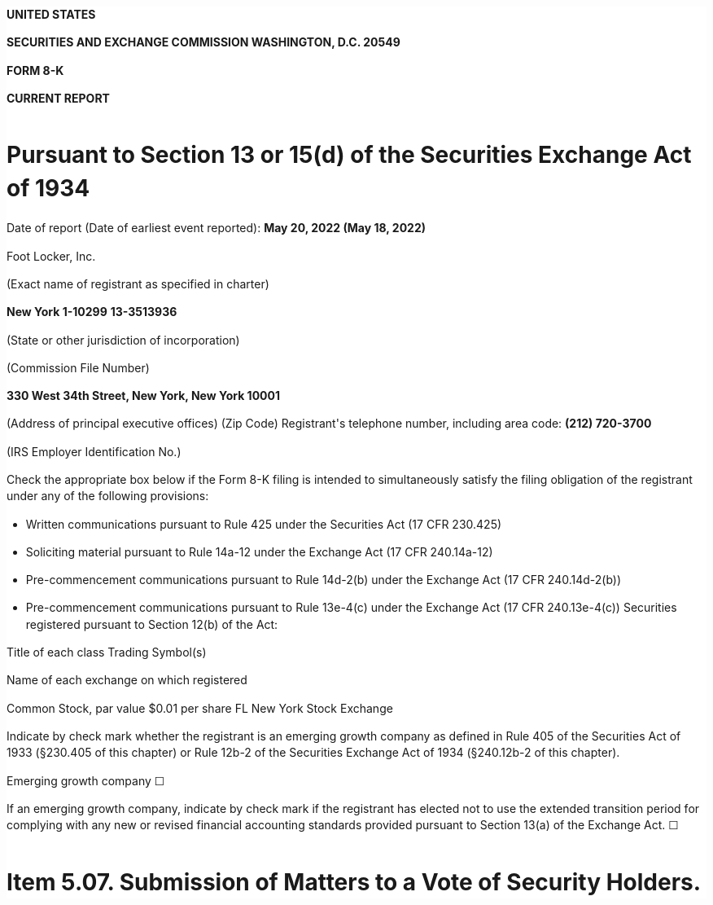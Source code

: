 **UNITED STATES**

**SECURITIES AND EXCHANGE COMMISSION WASHINGTON, D.C. 20549**

**FORM 8-K**

**CURRENT REPORT**

# Pursuant to Section 13 or 15(d) of the Securities Exchange Act of 1934

Date of report (Date of earliest event reported): **May 20, 2022 (May 18, 2022)**

Foot Locker, Inc.

(Exact name of registrant as specified in charter)

**New York 1-10299** **13-3513936**

(State or other jurisdiction of incorporation)

(Commission File Number)

**330 West 34th Street, New York, New York 10001**

(Address of principal executive offices) (Zip Code) Registrant\'s telephone number, including area code: **(212) 720-3700**

(IRS Employer Identification No.)

Check the appropriate box below if the Form 8-K filing is intended to simultaneously satisfy the filing obligation of the registrant under any of the following provisions:

-   Written communications pursuant to Rule 425 under the Securities Act (17 CFR 230.425)

-   Soliciting material pursuant to Rule 14a-12 under the Exchange Act (17 CFR 240.14a-12)

-   Pre-commencement communications pursuant to Rule 14d-2(b) under the Exchange Act (17 CFR 240.14d-2(b))

-   Pre-commencement communications pursuant to Rule 13e-4(c) under the Exchange Act (17 CFR 240.13e-4(c)) Securities registered pursuant to Section 12(b) of the Act:

Title of each class Trading Symbol(s)

Name of each exchange on which registered

Common Stock, par value $0.01 per share FL New York Stock Exchange

Indicate by check mark whether the registrant is an emerging growth company as defined in Rule 405 of the Securities Act of 1933 (§230.405 of this chapter) or Rule 12b-2 of the Securities Exchange Act of 1934 (§240.12b-2 of this chapter).

Emerging growth company ☐

If an emerging growth company, indicate by check mark if the registrant has elected not to use the extended transition period for complying with any new or revised financial accounting standards provided pursuant to Section 13(a) of the Exchange Act. ☐

# Item 5.07. Submission of Matters to a Vote of Security Holders.
